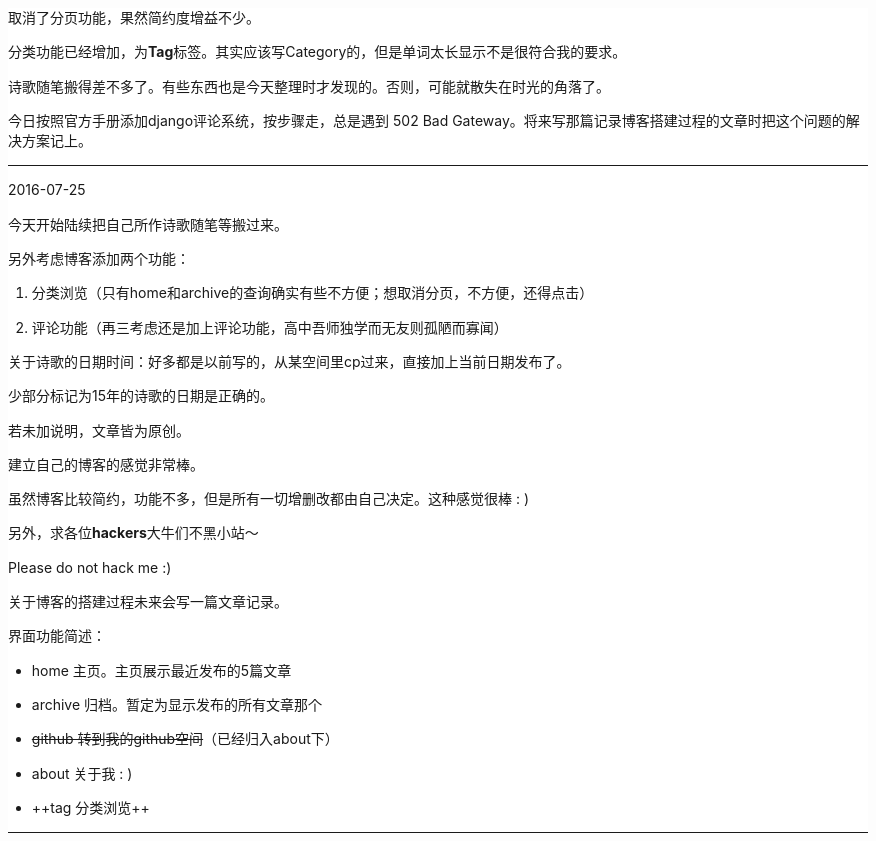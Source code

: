 

取消了分页功能，果然简约度增益不少。  

分类功能已经增加，为**Tag**标签。其实应该写Category的，但是单词太长显示不是很符合我的要求。  

诗歌随笔搬得差不多了。有些东西也是今天整理时才发现的。否则，可能就散失在时光的角落了。



今日按照官方手册添加django评论系统，按步骤走，总是遇到 502 Bad Gateway。将来写那篇记录博客搭建过程的文章时把这个问题的解决方案记上。



---



2016-07-25



今天开始陆续把自己所作诗歌随笔等搬过来。  

另外考虑博客添加两个功能：  

1. 分类浏览（只有home和archive的查询确实有些不方便；想取消分页，不方便，还得点击）  

2. 评论功能（再三考虑还是加上评论功能，高中吾师独学而无友则孤陋而寡闻）



关于诗歌的日期时间：好多都是以前写的，从某空间里cp过来，直接加上当前日期发布了。  

少部分标记为15年的诗歌的日期是正确的。  

若未加说明，文章皆为原创。  



建立自己的博客的感觉非常棒。  

虽然博客比较简约，功能不多，但是所有一切增删改都由自己决定。这种感觉很棒 : )  

另外，求各位**hackers**大牛们不黑小站～  

Please do not hack me :)



关于博客的搭建过程未来会写一篇文章记录。  

界面功能简述：  



- home 主页。主页展示最近发布的5篇文章  

- archive 归档。暂定为显示发布的所有文章那个  

- ~~github 转到我的github空间~~（已经归入about下）  

- about 关于我 : )  

- ++tag 分类浏览++



---

